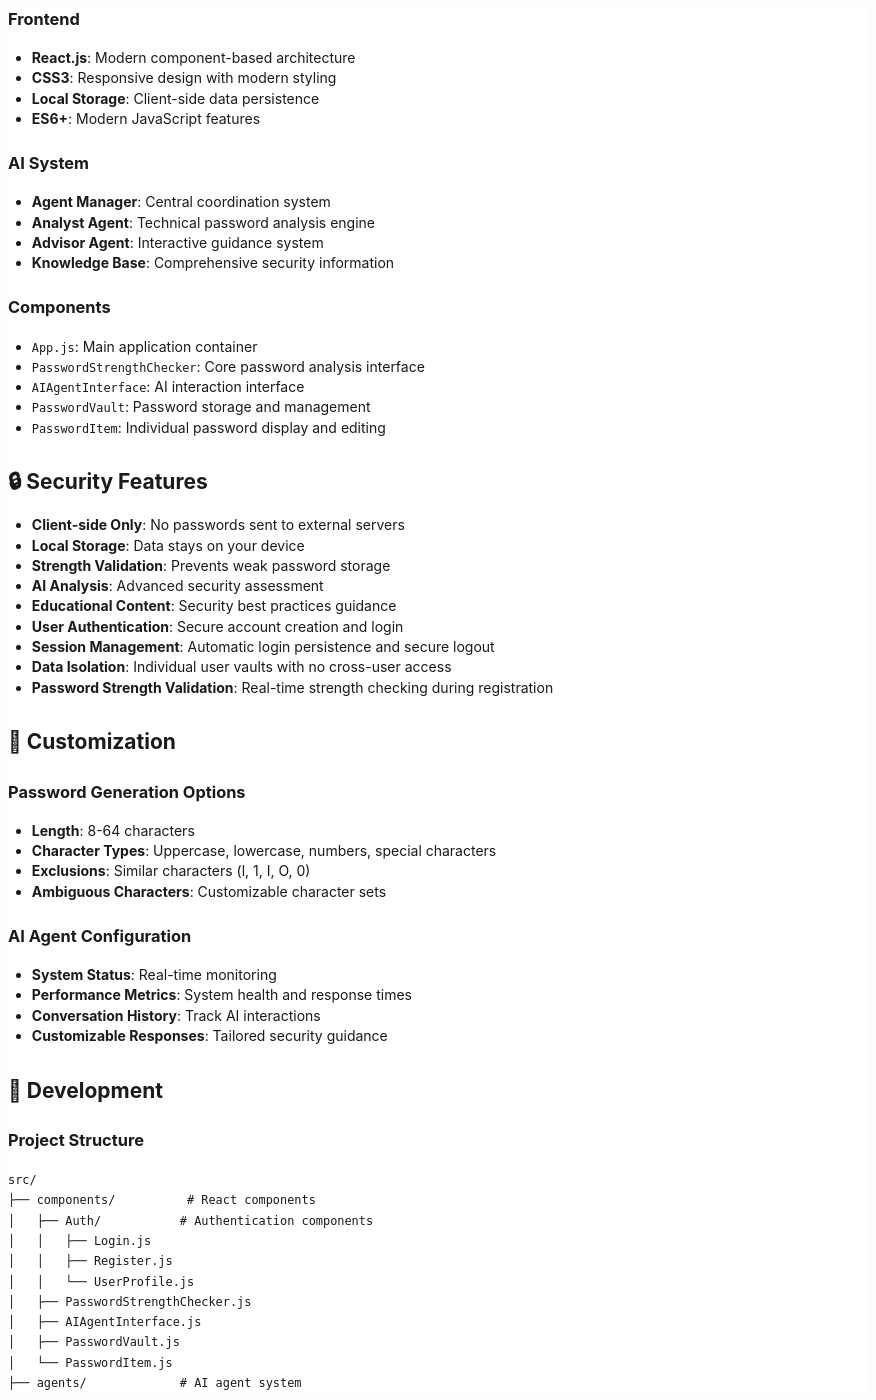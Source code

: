### Frontend
- **React.js**: Modern component-based architecture
- **CSS3**: Responsive design with modern styling
- **Local Storage**: Client-side data persistence
- **ES6+**: Modern JavaScript features

### AI System
- **Agent Manager**: Central coordination system
- **Analyst Agent**: Technical password analysis engine
- **Advisor Agent**: Interactive guidance system
- **Knowledge Base**: Comprehensive security information

### Components
- `App.js`: Main application container
- `PasswordStrengthChecker`: Core password analysis interface
- `AIAgentInterface`: AI interaction interface
- `PasswordVault`: Password storage and management
- `PasswordItem`: Individual password display and editing

## 🔒 Security Features

- **Client-side Only**: No passwords sent to external servers
- **Local Storage**: Data stays on your device
- **Strength Validation**: Prevents weak password storage
- **AI Analysis**: Advanced security assessment
- **Educational Content**: Security best practices guidance
- **User Authentication**: Secure account creation and login
- **Session Management**: Automatic login persistence and secure logout
- **Data Isolation**: Individual user vaults with no cross-user access
- **Password Strength Validation**: Real-time strength checking during registration

## 🎨 Customization

### Password Generation Options
- **Length**: 8-64 characters
- **Character Types**: Uppercase, lowercase, numbers, special characters
- **Exclusions**: Similar characters (l, 1, I, O, 0)
- **Ambiguous Characters**: Customizable character sets

### AI Agent Configuration
- **System Status**: Real-time monitoring
- **Performance Metrics**: System health and response times
- **Conversation History**: Track AI interactions
- **Customizable Responses**: Tailored security guidance

## 🚧 Development

### Project Structure
```
src/
├── components/          # React components
│   ├── Auth/           # Authentication components
│   │   ├── Login.js
│   │   ├── Register.js
│   │   └── UserProfile.js
│   ├── PasswordStrengthChecker.js
│   ├── AIAgentInterface.js
│   ├── PasswordVault.js
│   └── PasswordItem.js
├── agents/             # AI agent system
```
